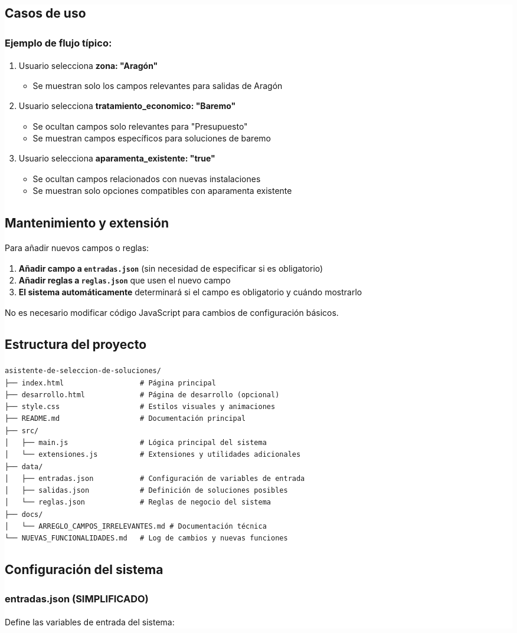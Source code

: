 ## Casos de uso

### Ejemplo de flujo típico:

1. Usuario selecciona **zona: "Aragón"**

   - Se muestran solo los campos relevantes para salidas de Aragón

2. Usuario selecciona **tratamiento_economico: "Baremo"**

   - Se ocultan campos solo relevantes para "Presupuesto"
   - Se muestran campos específicos para soluciones de baremo

3. Usuario selecciona **aparamenta_existente: "true"**
   - Se ocultan campos relacionados con nuevas instalaciones
   - Se muestran solo opciones compatibles con aparamenta existente

## Mantenimiento y extensión

Para añadir nuevos campos o reglas:

1. **Añadir campo a `entradas.json`** (sin necesidad de especificar si es obligatorio)
2. **Añadir reglas a `reglas.json`** que usen el nuevo campo
3. **El sistema automáticamente** determinará si el campo es obligatorio y cuándo mostrarlo

No es necesario modificar código JavaScript para cambios de configuración básicos.

## Estructura del proyecto

```
asistente-de-seleccion-de-soluciones/
├── index.html                  # Página principal
├── desarrollo.html             # Página de desarrollo (opcional)
├── style.css                   # Estilos visuales y animaciones
├── README.md                   # Documentación principal
├── src/
│   ├── main.js                 # Lógica principal del sistema
│   └── extensiones.js          # Extensiones y utilidades adicionales
├── data/
│   ├── entradas.json           # Configuración de variables de entrada
│   ├── salidas.json            # Definición de soluciones posibles
│   └── reglas.json             # Reglas de negocio del sistema
├── docs/
│   └── ARREGLO_CAMPOS_IRRELEVANTES.md # Documentación técnica
└── NUEVAS_FUNCIONALIDADES.md   # Log de cambios y nuevas funciones
```

## Configuración del sistema

### entradas.json (SIMPLIFICADO)

Define las variables de entrada del sistema:
